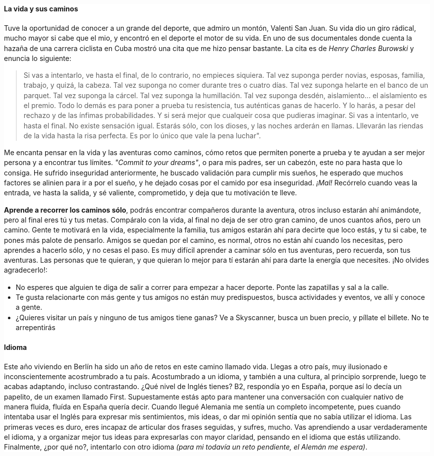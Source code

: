 #### La vida y sus caminos

Tuve la oportunidad de conocer a un grande del deporte, que admiro un montón, Valenti San Juan. Su vida dio un giro rádical, mucho mayor si cabe que el mio, y encontró en el deporte el motor de su vida. En uno de sus documentales donde cuenta la hazaña de una carrera ciclista en Cuba mostró una cita que me hizo pensar bastante. La cita es de *Henry Charles Burowski* y enuncia lo siguiente:

> Si vas a intentarlo, ve hasta el final, de lo contrario, no empieces siquiera. Tal vez suponga perder novias, esposas, familia, trabajo, y quizá, la cabeza. Tal vez suponga no comer durante tres o cuatro días. Tal vez suponga helarte en el banco de un parquet. Tal vez suponga la cárcel. Tal vez suponga la humillación. Tal vez suponga desdén, aislamiento... el aislamiento es el premio. Todo lo demás es para poner a prueba tu resistencia, tus auténticas ganas de hacerlo. Y lo harás, a pesar del rechazo y de las ínfimas probabilidades. Y si será mejor que cualqueir cosa que pudieras imaginar. Si vas a intentarlo, ve hasta el final. No existe sensación igual. Estarás sólo, con los dioses, y las noches arderán en llamas. Lllevarán las riendas de la vida hasta la risa perfecta. Es por lo único que vale la pena luchar".

Me encanta pensar en la vida y las aventuras como caminos, cómo retos que permiten ponerte a prueba y te ayudan a ser mejor persona y a encontrar tus límites. *"Commit to your dreams"*, o para mis padres, ser un cabezón, este no para hasta que lo consiga. He sufrido inseguridad anteriormente, he buscado validación para cumplir mis sueños, he esperado que muchos factores se alinien para ir a por el sueño, y he dejado cosas por el camido por esa inseguridad. *¡Mal!* Recórrelo cuando veas la entrada, ve hasta la salida, y sé valiente, comprometido, y deja que tu motivación te lleve. 

**Aprende a recorrer los caminos sólo**, podrás encontrar compañeros durante la aventura, otros incluso estarán ahí animándote, pero al final eres tú y tus metas. Compáralo con la vida, al final no deja de ser otro gran camino, de unos cuantos años, pero un camino. Gente te motivará en la vida, especialmente la familia, tus amigos estarán ahí para decirte que loco estás, y tu si cabe, te pones más palote de pensarlo. Amigos se quedan por el camino, es normal, otros no están ahí cuando los necesitas, pero aprendes a hacerlo sólo, y no cesas el paso. Es muy difícil aprender a caminar sólo en tus aventuras, pero recuerda, son tus aventuras. Las personas que te quieran, y que quieran lo mejor para tí estarán ahí para darte la energía que necesites. ¡No olvides agradecerlo!:

- No esperes que alguien te diga de salir a correr para empezar a hacer deporte. Ponte las zapatillas y sal a la calle.
- Te gusta relacionarte con más gente y tus amigos no están muy predispuestos, busca actividades y eventos, ve allí y conoce a gente.
- ¿Quieres visitar un país y ninguno de tus amigos tiene ganas? Ve a Skyscanner, busca un buen precio, y píllate el billete. No te arrepentirás


#### Idioma

Este año viviendo en Berlín ha sido un año de retos en este camino llamado vida. Llegas a otro país, muy ilusionado e inconscientemente acostrumbrado a tu país. Acostumbrado a un idioma, y también a una cultura, al principio sorprende, luego te acabas adaptando, incluso contrastando. ¿Qué nivel de Inglés tienes? B2, respondía yo en España, porque así lo decía un papelito, de un examen llamado First. Supuestamente estás apto para mantener una conversación con cualquier nativo de manera fluida, fluída en España quería decir. Cuando llegué Alemania me sentía un completo incompetente, pues cuando intentaba usar el Inglés para expresar mis sentimientos, mis ideas, o dar mi opinión sentía que no sabía utilizar el idioma. Las primeras veces es duro, eres incapaz de articular dos frases seguidas, y sufres, mucho. Vas aprendiendo a usar verdaderamente el idioma, y a organizar mejor tus ideas para expresarlas con mayor claridad, pensando en el idioma que estás utilizando. Finalmente, ¿por qué no?, intentarlo con otro idioma *(para mi todavía un reto pendiente, el Alemán me espera)*.
